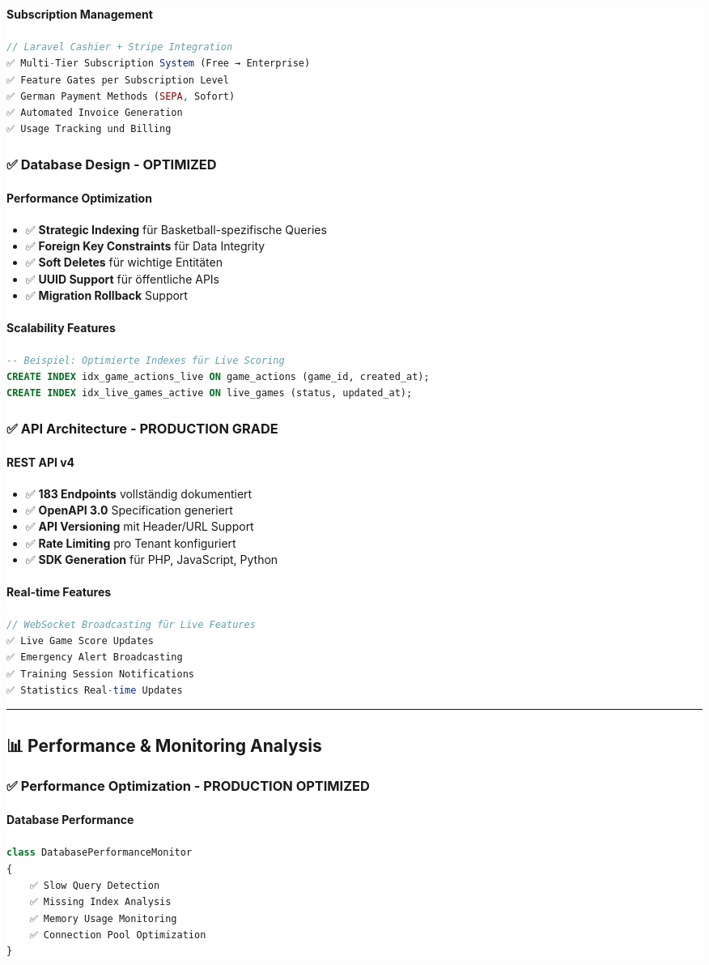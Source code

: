 #### Subscription Management
```php
// Laravel Cashier + Stripe Integration
✅ Multi-Tier Subscription System (Free → Enterprise)
✅ Feature Gates per Subscription Level
✅ German Payment Methods (SEPA, Sofort)
✅ Automated Invoice Generation
✅ Usage Tracking und Billing
```

### ✅ **Database Design - OPTIMIZED**

#### Performance Optimization
- ✅ **Strategic Indexing** für Basketball-spezifische Queries
- ✅ **Foreign Key Constraints** für Data Integrity
- ✅ **Soft Deletes** für wichtige Entitäten
- ✅ **UUID Support** für öffentliche APIs
- ✅ **Migration Rollback** Support

#### Scalability Features
```sql
-- Beispiel: Optimierte Indexes für Live Scoring
CREATE INDEX idx_game_actions_live ON game_actions (game_id, created_at);
CREATE INDEX idx_live_games_active ON live_games (status, updated_at);
```

### ✅ **API Architecture - PRODUCTION GRADE**

#### REST API v4
- ✅ **183 Endpoints** vollständig dokumentiert
- ✅ **OpenAPI 3.0** Specification generiert
- ✅ **API Versioning** mit Header/URL Support
- ✅ **Rate Limiting** pro Tenant konfiguriert
- ✅ **SDK Generation** für PHP, JavaScript, Python

#### Real-time Features
```php
// WebSocket Broadcasting für Live Features
✅ Live Game Score Updates
✅ Emergency Alert Broadcasting
✅ Training Session Notifications
✅ Statistics Real-time Updates
```

---

## 📊 Performance & Monitoring Analysis

### ✅ **Performance Optimization - PRODUCTION OPTIMIZED**

#### Database Performance
```php
class DatabasePerformanceMonitor
{
    ✅ Slow Query Detection
    ✅ Missing Index Analysis
    ✅ Memory Usage Monitoring
    ✅ Connection Pool Optimization
}
```
